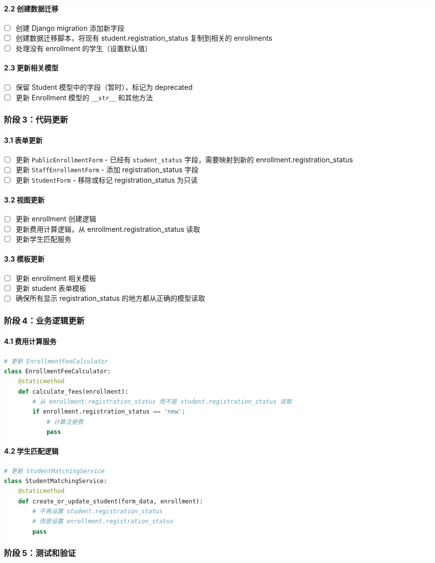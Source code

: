 #### 2.2 创建数据迁移
- [ ] 创建 Django migration 添加新字段
- [ ] 创建数据迁移脚本，将现有 student.registration_status 复制到相关的 enrollments
- [ ] 处理没有 enrollment 的学生（设置默认值）

#### 2.3 更新相关模型
- [ ] 保留 Student 模型中的字段（暂时），标记为 deprecated
- [ ] 更新 Enrollment 模型的 `__str__` 和其他方法

### 阶段 3：代码更新

#### 3.1 表单更新
- [ ] 更新 `PublicEnrollmentForm` - 已经有 `student_status` 字段，需要映射到新的 enrollment.registration_status
- [ ] 更新 `StaffEnrollmentForm` - 添加 registration_status 字段
- [ ] 更新 `StudentForm` - 移除或标记 registration_status 为只读

#### 3.2 视图更新
- [ ] 更新 enrollment 创建逻辑
- [ ] 更新费用计算逻辑，从 enrollment.registration_status 读取
- [ ] 更新学生匹配服务

#### 3.3 模板更新
- [ ] 更新 enrollment 相关模板
- [ ] 更新 student 表单模板
- [ ] 确保所有显示 registration_status 的地方都从正确的模型读取

### 阶段 4：业务逻辑更新

#### 4.1 费用计算服务
```python
# 更新 EnrollmentFeeCalculator
class EnrollmentFeeCalculator:
    @staticmethod
    def calculate_fees(enrollment):
        # 从 enrollment.registration_status 而不是 student.registration_status 读取
        if enrollment.registration_status == 'new':
            # 计算注册费
            pass
```

#### 4.2 学生匹配逻辑
```python
# 更新 StudentMatchingService
class StudentMatchingService:
    @staticmethod
    def create_or_update_student(form_data, enrollment):
        # 不再设置 student.registration_status
        # 而是设置 enrollment.registration_status
        pass
```

### 阶段 5：测试和验证
